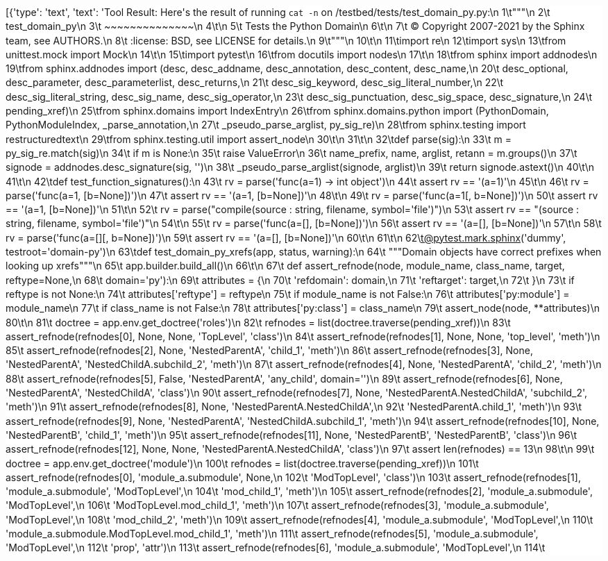 [{'type': 'text', 'text': 'Tool Result: Here\'s the result of running `cat -n` on /testbed/tests/test_domain_py.py:\n     1\t"""\n     2\t    test_domain_py\n     3\t    ~~~~~~~~~~~~~~\n     4\t\n     5\t    Tests the Python Domain\n     6\t\n     7\t    :copyright: Copyright 2007-2021 by the Sphinx team, see AUTHORS.\n     8\t    :license: BSD, see LICENSE for details.\n     9\t"""\n    10\t\n    11\timport re\n    12\timport sys\n    13\tfrom unittest.mock import Mock\n    14\t\n    15\timport pytest\n    16\tfrom docutils import nodes\n    17\t\n    18\tfrom sphinx import addnodes\n    19\tfrom sphinx.addnodes import (desc, desc_addname, desc_annotation, desc_content, desc_name,\n    20\t                             desc_optional, desc_parameter, desc_parameterlist, desc_returns,\n    21\t                             desc_sig_keyword, desc_sig_literal_number,\n    22\t                             desc_sig_literal_string, desc_sig_name, desc_sig_operator,\n    23\t                             desc_sig_punctuation, desc_sig_space, desc_signature,\n    24\t                             pending_xref)\n    25\tfrom sphinx.domains import IndexEntry\n    26\tfrom sphinx.domains.python import (PythonDomain, PythonModuleIndex, _parse_annotation,\n    27\t                                   _pseudo_parse_arglist, py_sig_re)\n    28\tfrom sphinx.testing import restructuredtext\n    29\tfrom sphinx.testing.util import assert_node\n    30\t\n    31\t\n    32\tdef parse(sig):\n    33\t    m = py_sig_re.match(sig)\n    34\t    if m is None:\n    35\t        raise ValueError\n    36\t    name_prefix, name, arglist, retann = m.groups()\n    37\t    signode = addnodes.desc_signature(sig, \'\')\n    38\t    _pseudo_parse_arglist(signode, arglist)\n    39\t    return signode.astext()\n    40\t\n    41\t\n    42\tdef test_function_signatures():\n    43\t    rv = parse(\'func(a=1) -> int object\')\n    44\t    assert rv == \'(a=1)\'\n    45\t\n    46\t    rv = parse(\'func(a=1, [b=None])\')\n    47\t    assert rv == \'(a=1, [b=None])\'\n    48\t\n    49\t    rv = parse(\'func(a=1[, b=None])\')\n    50\t    assert rv == \'(a=1, [b=None])\'\n    51\t\n    52\t    rv = parse("compile(source : string, filename, symbol=\'file\')")\n    53\t    assert rv == "(source : string, filename, symbol=\'file\')"\n    54\t\n    55\t    rv = parse(\'func(a=[], [b=None])\')\n    56\t    assert rv == \'(a=[], [b=None])\'\n    57\t\n    58\t    rv = parse(\'func(a=[][, b=None])\')\n    59\t    assert rv == \'(a=[], [b=None])\'\n    60\t\n    61\t\n    62\t@pytest.mark.sphinx(\'dummy\', testroot=\'domain-py\')\n    63\tdef test_domain_py_xrefs(app, status, warning):\n    64\t    """Domain objects have correct prefixes when looking up xrefs"""\n    65\t    app.builder.build_all()\n    66\t\n    67\t    def assert_refnode(node, module_name, class_name, target, reftype=None,\n    68\t                       domain=\'py\'):\n    69\t        attributes = {\n    70\t            \'refdomain\': domain,\n    71\t            \'reftarget\': target,\n    72\t        }\n    73\t        if reftype is not None:\n    74\t            attributes[\'reftype\'] = reftype\n    75\t        if module_name is not False:\n    76\t            attributes[\'py:module\'] = module_name\n    77\t        if class_name is not False:\n    78\t            attributes[\'py:class\'] = class_name\n    79\t        assert_node(node, **attributes)\n    80\t\n    81\t    doctree = app.env.get_doctree(\'roles\')\n    82\t    refnodes = list(doctree.traverse(pending_xref))\n    83\t    assert_refnode(refnodes[0], None, None, \'TopLevel\', \'class\')\n    84\t    assert_refnode(refnodes[1], None, None, \'top_level\', \'meth\')\n    85\t    assert_refnode(refnodes[2], None, \'NestedParentA\', \'child_1\', \'meth\')\n    86\t    assert_refnode(refnodes[3], None, \'NestedParentA\', \'NestedChildA.subchild_2\', \'meth\')\n    87\t    assert_refnode(refnodes[4], None, \'NestedParentA\', \'child_2\', \'meth\')\n    88\t    assert_refnode(refnodes[5], False, \'NestedParentA\', \'any_child\', domain=\'\')\n    89\t    assert_refnode(refnodes[6], None, \'NestedParentA\', \'NestedChildA\', \'class\')\n    90\t    assert_refnode(refnodes[7], None, \'NestedParentA.NestedChildA\', \'subchild_2\', \'meth\')\n    91\t    assert_refnode(refnodes[8], None, \'NestedParentA.NestedChildA\',\n    92\t                   \'NestedParentA.child_1\', \'meth\')\n    93\t    assert_refnode(refnodes[9], None, \'NestedParentA\', \'NestedChildA.subchild_1\', \'meth\')\n    94\t    assert_refnode(refnodes[10], None, \'NestedParentB\', \'child_1\', \'meth\')\n    95\t    assert_refnode(refnodes[11], None, \'NestedParentB\', \'NestedParentB\', \'class\')\n    96\t    assert_refnode(refnodes[12], None, None, \'NestedParentA.NestedChildA\', \'class\')\n    97\t    assert len(refnodes) == 13\n    98\t\n    99\t    doctree = app.env.get_doctree(\'module\')\n   100\t    refnodes = list(doctree.traverse(pending_xref))\n   101\t    assert_refnode(refnodes[0], \'module_a.submodule\', None,\n   102\t                   \'ModTopLevel\', \'class\')\n   103\t    assert_refnode(refnodes[1], \'module_a.submodule\', \'ModTopLevel\',\n   104\t                   \'mod_child_1\', \'meth\')\n   105\t    assert_refnode(refnodes[2], \'module_a.submodule\', \'ModTopLevel\',\n   106\t                   \'ModTopLevel.mod_child_1\', \'meth\')\n   107\t    assert_refnode(refnodes[3], \'module_a.submodule\', \'ModTopLevel\',\n   108\t                   \'mod_child_2\', \'meth\')\n   109\t    assert_refnode(refnodes[4], \'module_a.submodule\', \'ModTopLevel\',\n   110\t                   \'module_a.submodule.ModTopLevel.mod_child_1\', \'meth\')\n   111\t    assert_refnode(refnodes[5], \'module_a.submodule\', \'ModTopLevel\',\n   112\t                   \'prop\', \'attr\')\n   113\t    assert_refnode(refnodes[6], \'module_a.submodule\', \'ModTopLevel\',\n   114\t